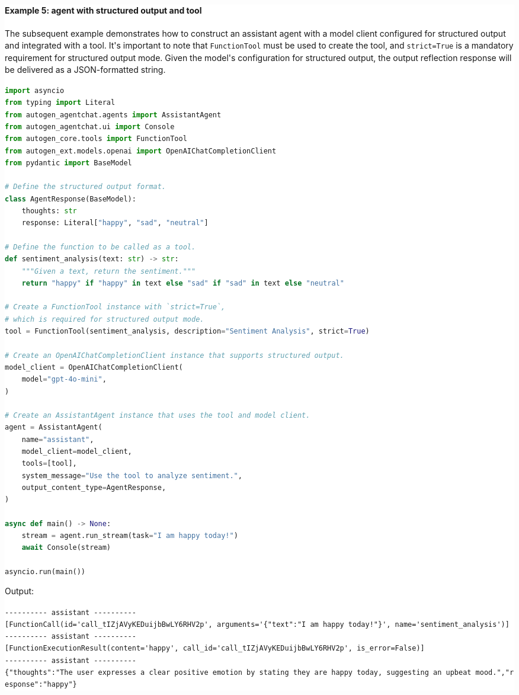 #### Example 5: agent with structured output and tool ####
The subsequent example demonstrates how to construct an assistant agent with a model client configured for structured output and integrated with a tool. It's important to note that `FunctionTool` must be used to create the tool, and `strict=True` is a mandatory requirement for structured output mode. Given the model's configuration for structured output, the output reflection response will be delivered as a JSON-formatted string.

```python
import asyncio
from typing import Literal
from autogen_agentchat.agents import AssistantAgent
from autogen_agentchat.ui import Console
from autogen_core.tools import FunctionTool
from autogen_ext.models.openai import OpenAIChatCompletionClient
from pydantic import BaseModel

# Define the structured output format.
class AgentResponse(BaseModel):
    thoughts: str
    response: Literal["happy", "sad", "neutral"]

# Define the function to be called as a tool.
def sentiment_analysis(text: str) -> str:
    """Given a text, return the sentiment."""
    return "happy" if "happy" in text else "sad" if "sad" in text else "neutral"

# Create a FunctionTool instance with `strict=True`,
# which is required for structured output mode.
tool = FunctionTool(sentiment_analysis, description="Sentiment Analysis", strict=True)

# Create an OpenAIChatCompletionClient instance that supports structured output.
model_client = OpenAIChatCompletionClient(
    model="gpt-4o-mini",
)

# Create an AssistantAgent instance that uses the tool and model client.
agent = AssistantAgent(
    name="assistant",
    model_client=model_client,
    tools=[tool],
    system_message="Use the tool to analyze sentiment.",
    output_content_type=AgentResponse,
)

async def main() -> None:
    stream = agent.run_stream(task="I am happy today!")
    await Console(stream)

asyncio.run(main())
```

Output:
```
---------- assistant ----------
[FunctionCall(id='call_tIZjAVyKEDuijbBwLY6RHV2p', arguments='{"text":"I am happy today!"}', name='sentiment_analysis')]
---------- assistant ----------
[FunctionExecutionResult(content='happy', call_id='call_tIZjAVyKEDuijbBwLY6RHV2p', is_error=False)]
---------- assistant ----------
{"thoughts":"The user expresses a clear positive emotion by stating they are happy today, suggesting an upbeat mood.","response":"happy"}
```
